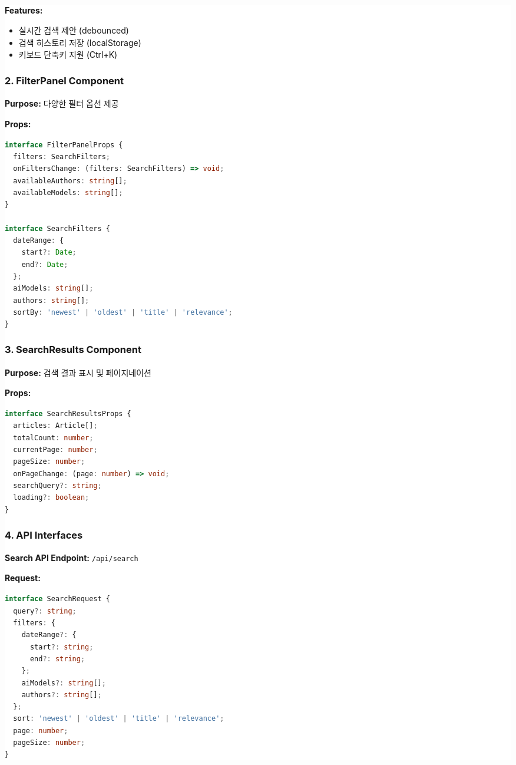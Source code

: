 **Features:**
- 실시간 검색 제안 (debounced)
- 검색 히스토리 저장 (localStorage)
- 키보드 단축키 지원 (Ctrl+K)

### 2. FilterPanel Component

**Purpose:** 다양한 필터 옵션 제공

**Props:**
```typescript
interface FilterPanelProps {
  filters: SearchFilters;
  onFiltersChange: (filters: SearchFilters) => void;
  availableAuthors: string[];
  availableModels: string[];
}

interface SearchFilters {
  dateRange: {
    start?: Date;
    end?: Date;
  };
  aiModels: string[];
  authors: string[];
  sortBy: 'newest' | 'oldest' | 'title' | 'relevance';
}
```

### 3. SearchResults Component

**Purpose:** 검색 결과 표시 및 페이지네이션

**Props:**
```typescript
interface SearchResultsProps {
  articles: Article[];
  totalCount: number;
  currentPage: number;
  pageSize: number;
  onPageChange: (page: number) => void;
  searchQuery?: string;
  loading?: boolean;
}
```

### 4. API Interfaces

**Search API Endpoint:** `/api/search`

**Request:**
```typescript
interface SearchRequest {
  query?: string;
  filters: {
    dateRange?: {
      start?: string;
      end?: string;
    };
    aiModels?: string[];
    authors?: string[];
  };
  sort: 'newest' | 'oldest' | 'title' | 'relevance';
  page: number;
  pageSize: number;
}
```